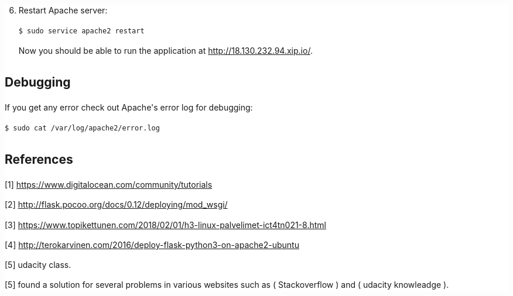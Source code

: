 6. Restart Apache server:

   ```
   $ sudo service apache2 restart
   ```
   
   Now you should be able to run the application at <http://18.130.232.94.xip.io/>.

## Debugging

If you get any error check out Apache's error log for debugging:

```
$ sudo cat /var/log/apache2/error.log
```

## References

[1] <https://www.digitalocean.com/community/tutorials>

[2] <http://flask.pocoo.org/docs/0.12/deploying/mod_wsgi/>

[3] <https://www.topikettunen.com/2018/02/01/h3-linux-palvelimet-ict4tn021-8.html>

[4] <http://terokarvinen.com/2016/deploy-flask-python3-on-apache2-ubuntu>

[5] udacity class.

[5] found a solution for several problems in various websites such as ( Stackoverflow ) and ( udacity knowleadge ).
